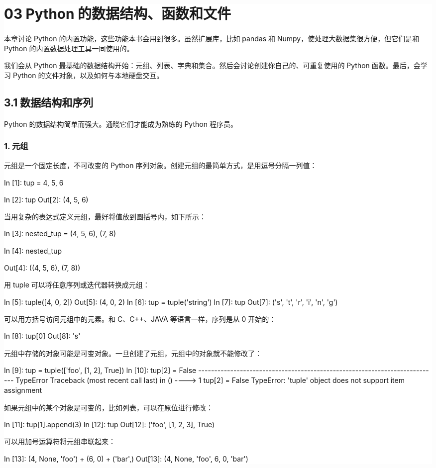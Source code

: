 # 03 Python 的数据结构、函数和文件

本章讨论 Python 的内置功能，这些功能本书会用到很多。虽然扩展库，比如 pandas 和 Numpy，使处理大数据集很方便，但它们是和 Python 的内置数据处理工具一同使用的。

我们会从 Python 最基础的数据结构开始：元组、列表、字典和集合。然后会讨论创建你自己的、可重复使用的 Python 函数。最后，会学习 Python 的文件对象，以及如何与本地硬盘交互。

## 3.1 数据结构和序列

Python 的数据结构简单而强大。通晓它们才能成为熟练的 Python 程序员。

### 1. 元组

元组是一个固定长度，不可改变的 Python 序列对象。创建元组的最简单方式，是用逗号分隔一列值：

In [1]: tup = 4, 5, 6 

In [2]: tup Out[2]: (4, 5, 6)










当用复杂的表达式定义元组，最好将值放到圆括号内，如下所示：

In [3]: nested_tup = (4, 5, 6), (7, 8) 


In [4]: nested_tup 


Out[4]: ((4, 5, 6), (7, 8))


用 tuple 可以将任意序列或迭代器转换成元组：

In [5]: tuple([4, 0, 2]) Out[5]: (4, 0, 2) In [6]: tup = tuple('string') In [7]: tup Out[7]: ('s', 't', 'r', 'i', 'n', 'g')


可以用方括号访问元组中的元素。和 C、C++、JAVA 等语言一样，序列是从 0 开始的：

In [8]: tup[0] Out[8]: 's'


元组中存储的对象可能是可变对象。一旦创建了元组，元组中的对象就不能修改了：

In [9]: tup = tuple(['foo', [1, 2], True]) In [10]: tup[2] = False --------------------------------------------------------------------------- TypeError Traceback (most recent call last) <ipython-input-10-c7308343b841> in <module>() ----> 1 tup[2] = False TypeError: 'tuple' object does not support item assignment


如果元组中的某个对象是可变的，比如列表，可以在原位进行修改：

In [11]: tup[1].append(3) In [12]: tup Out[12]: ('foo', [1, 2, 3], True)


可以用加号运算符将元组串联起来：

In [13]: (4, None, 'foo') + (6, 0) + ('bar',) Out[13]: (4, None, 'foo', 6, 0, 'bar')
